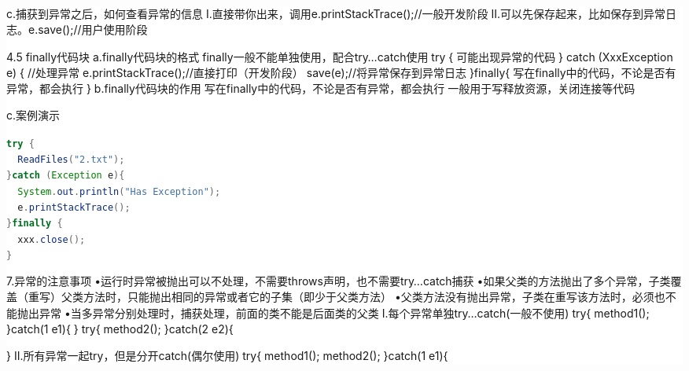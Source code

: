 c.捕获到异常之后，如何查看异常的信息
I.直接带你出来，调用e.printStackTrace();//一般开发阶段
II.可以先保存起来，比如保存到异常日志。e.save();//用户使用阶段

4.5 finally代码块
a.finally代码块的格式
finally一般不能单独使用，配合try…catch使用
try {
可能出现异常的代码
} catch (XxxException e) {
//处理异常
e.printStackTrace();//直接打印（开发阶段）
save(e);//将异常保存到异常日志
}finally{
写在finally中的代码，不论是否有异常，都会执行
}
b.finally代码块的作用
写在finally中的代码，不论是否有异常，都会执行
一般用于写释放资源，关闭连接等代码

c.案例演示

```java
try {
  ReadFiles("2.txt");
}catch (Exception e){
  System.out.println("Has Exception");
  e.printStackTrace();
}finally {
  xxx.close();
}
```


7.异常的注意事项
•运行时异常被抛出可以不处理，不需要throws声明，也不需要try…catch捕获
•如果父类的方法抛出了多个异常，子类覆盖（重写）父类方法时，只能抛出相同的异常或者它的子集（即少于父类方法）
•父类方法没有抛出异常，子类在重写该方法时，必须也不能抛出异常
•当多异常分别处理时，捕获处理，前面的类不能是后面类的父类
I.每个异常单独try…catch(一般不使用)
try{
method1();
}catch(1 e1){
}
try{
method2();
}catch(2 e2){

}
II.所有异常一起try，但是分开catch(偶尔使用)
try{
method1();
method2();
}catch(1 e1){
